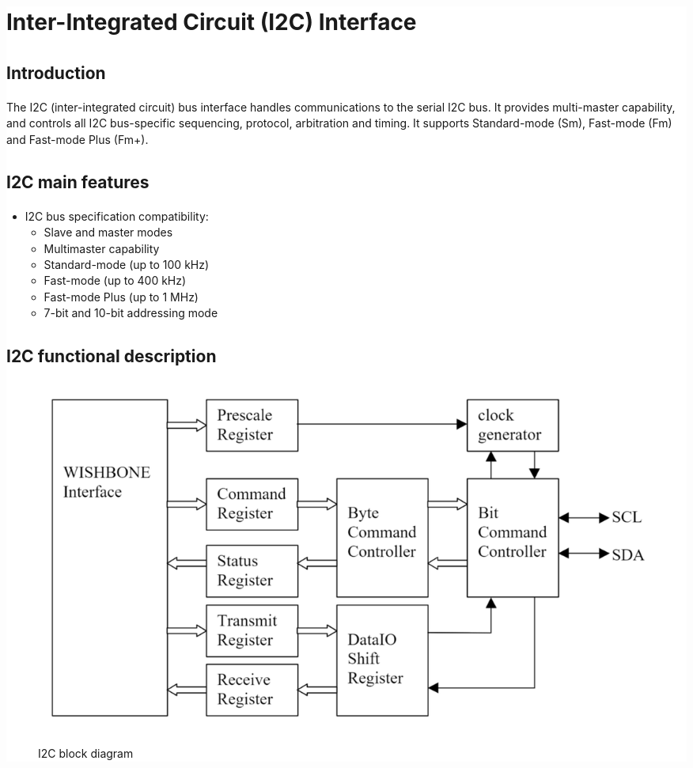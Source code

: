 # Inter-Integrated Circuit (I2C) Interface

## Introduction

The I2C (inter-integrated circuit) bus interface handles communications to the serial I2C bus. It provides multi-master capability, and controls all I2C bus-specific sequencing, protocol, arbitration and timing. It supports Standard-mode (Sm), Fast-mode (Fm) and Fast-mode Plus (Fm+).



## I2C main features

* I2C bus specification compatibility:
  * &#x20;Slave and master modes
  * &#x20;Multimaster capability
  * Standard-mode (up to 100 kHz)
  * &#x20;Fast-mode (up to 400 kHz)
  * &#x20;Fast-mode Plus (up to 1 MHz)
  * 7-bit and 10-bit addressing mode



## I2C functional description

<figure><img src="../../../.gitbook/assets/image (2) (1) (1).png" alt=""><figcaption><p>I2C block diagram</p></figcaption></figure>

